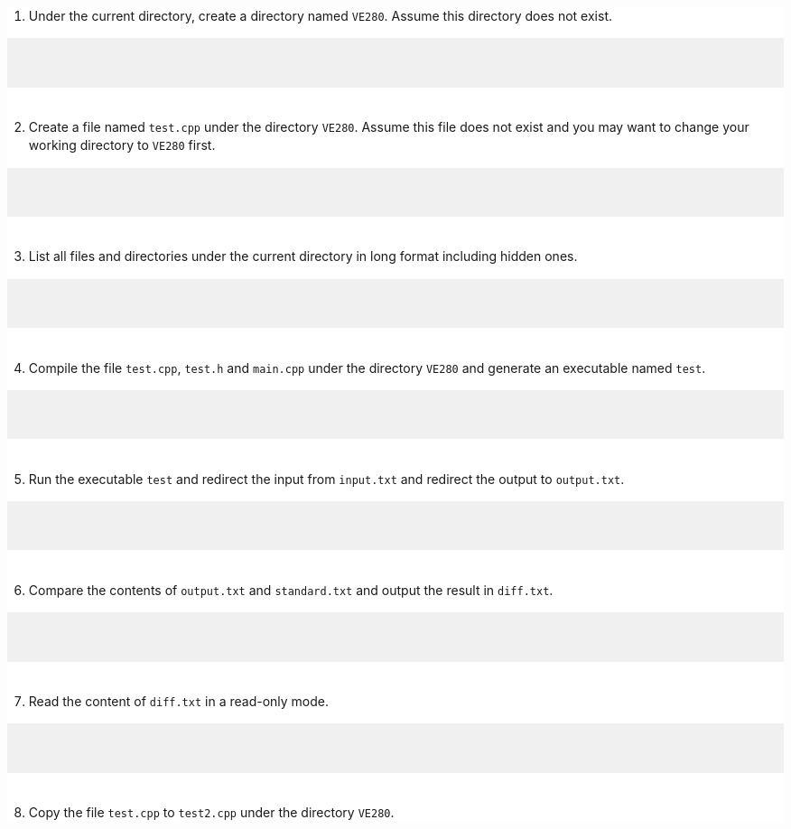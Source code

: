 1. Under the current directory, create a directory named `VE280`. Assume this directory does not exist.

<pre>
<code style="background-color: #f0f0f0; display: block; padding: 10px;">

</code>
</pre>

2. Create a file named `test.cpp` under the directory `VE280`. Assume this file does not exist and you may want to change your working directory to `VE280` first.

<pre>
<code style="background-color: #f0f0f0; display: block; padding: 10px;">

</code>
</pre>

3. List all files and directories under the current directory in long format including hidden ones.

<pre>
<code style="background-color: #f0f0f0; display: block; padding: 10px;">

</code>
</pre>

4. Compile the file `test.cpp`, `test.h` and `main.cpp` under the directory `VE280` and generate an executable named `test`.

<pre>
<code style="background-color: #f0f0f0; display: block; padding: 10px;">

</code>
</pre>

5. Run the executable `test` and redirect the input from `input.txt` and redirect the output to `output.txt`.

<pre>
<code style="background-color: #f0f0f0; display: block; padding: 10px;">

</code>
</pre>

6. Compare the contents of `output.txt` and `standard.txt` and output the result in `diff.txt`.

<pre>
<code style="background-color: #f0f0f0; display: block; padding: 10px;">

</code>
</pre>

7. Read the content of `diff.txt` in a read-only mode.

<pre>
<code style="background-color: #f0f0f0; display: block; padding: 10px;">

</code>
</pre>

8. Copy the file `test.cpp` to `test2.cpp` under the directory `VE280`.
